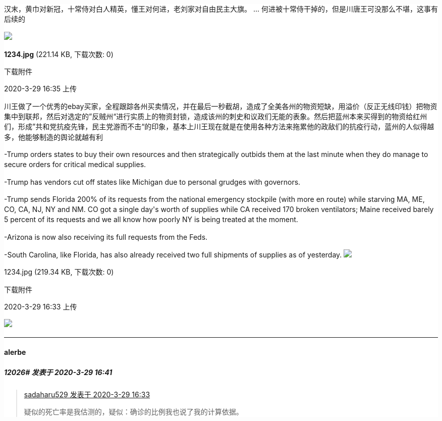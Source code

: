 汉末，黄巾对新冠，十常侍对白人精英，懂王对何进，老刘家对自由民主大旗。 ...</blockquote>
何进被十常侍干掉的，但是川唐王可没那么不堪，这事有后续的

<img src="https://img.saraba1st.com/forum/202003/29/163506uw2net6wimw9q3mr.jpg" referrerpolicy="no-referrer">


<strong>1234.jpg</strong> (221.14 KB, 下载次数: 0)

下载附件

2020-3-29 16:35 上传


川王做了一个优秀的ebay买家，全程跟踪各州买卖情况，并在最后一秒截胡，造成了全美各州的物资短缺，用溢价（反正无线印钱）把物资集中到联邦，然后对选定的”反贼州“进行实质上的物资封锁，造成该州的刺史和议政们无能的表象。然后把蓝州本来买得到的物资给红州们，形成”共和党抗疫先锋，民主党游而不击“的印象，基本上川王现在就是在使用各种方法来拖累他的政敌们的抗疫行动，蓝州的人似得越多，他能够制造的舆论就越有利


-Trump orders states to buy their own resources and then strategically outbids them at the last minute when they do manage to secure orders for critical medical supplies.


-Trump has vendors cut off states like Michigan due to personal grudges with governors.


-Trump sends Florida 200% of its requests from the national emergency stockpile (with more en route) while starving MA, ME, CO, CA, NJ, NY and NM. CO got a single day's worth of supplies while CA received 170 broken ventilators; Maine received barely 5 percent of its requests and we all know how poorly NY is being treated at the moment.


-Arizona is now also receiving its full requests from the Feds.


-South Carolina, like Florida, has also already received two full shipments of supplies as of yesterday.
<img src="https://img.saraba1st.com/forum/202003/29/092859cppppp35jgj5r3jj.jpg" referrerpolicy="no-referrer">


1234.jpg
(219.34 KB, 下载次数: 0)


下载附件


2020-3-29 16:33 上传


<img src="https://img.saraba1st.com/forum/202003/29/163343hn7p1vesni13te3i.jpg" referrerpolicy="no-referrer">


-----

####  alerbe  
##### 12026#       发表于 2020-3-29 16:41


<blockquote><a href="httphttps://bbs.saraba1st.com/2b/forum.php?mod=redirect&amp;goto=findpost&amp;pid=46913924&amp;ptid=1920488" target="_blank">sadaharu529 发表于 2020-3-29 16:33</a>

疑似的死亡率是我估测的，疑似：确诊的比例我也说了我的计算依据。
